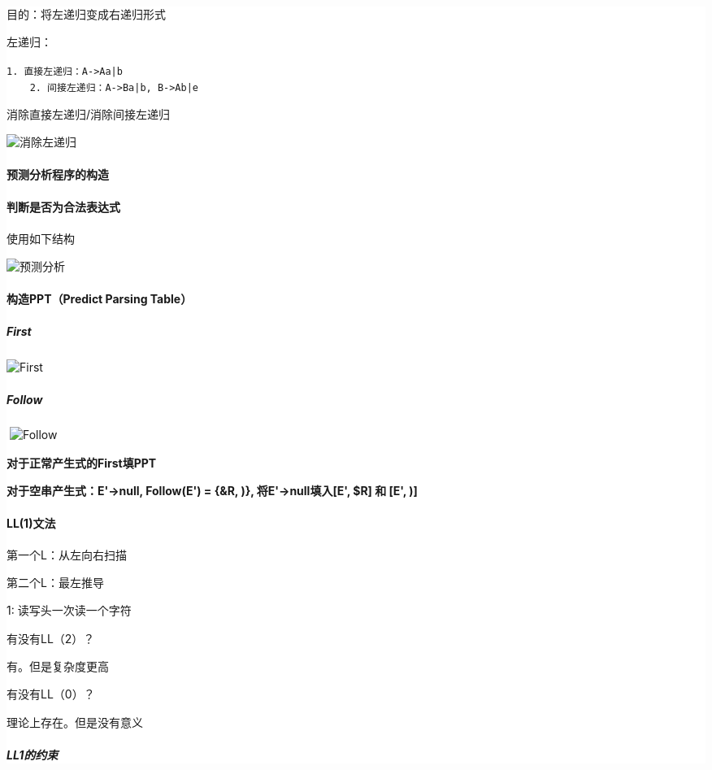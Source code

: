 目的：将左递归变成右递归形式

左递归：

 	1. 直接左递归：A->Aa|b
		2. 间接左递归：A->Ba|b, B->Ab|e



消除直接左递归/消除间接左递归

![消除左递归](https://raw.githubusercontent.com/NJUSSJ/NJUSSJ.github.io/master/post_image/%E7%BC%96%E8%AF%91%E5%8E%9F%E7%90%86/%E6%B6%88%E9%99%A4%E5%B7%A6%E9%80%92%E5%BD%92.png)

#### 预测分析程序的构造

#### 判断是否为合法表达式

使用如下结构

![预测分析](https://raw.githubusercontent.com/NJUSSJ/NJUSSJ.github.io/master/post_image/%E7%BC%96%E8%AF%91%E5%8E%9F%E7%90%86/%E9%A2%84%E6%B5%8B%E5%88%86%E6%9E%90%E7%9A%84%E5%88%A4%E6%96%AD%E8%BF%87%E7%A8%8B.png)

#### 构造PPT（Predict Parsing Table）

##### First

![First](https://raw.githubusercontent.com/NJUSSJ/NJUSSJ.github.io/master/post_image/%E7%BC%96%E8%AF%91%E5%8E%9F%E7%90%86/First.png)

##### Follow 



​								![Follow](https://raw.githubusercontent.com/NJUSSJ/NJUSSJ.github.io/master/post_image/%E7%BC%96%E8%AF%91%E5%8E%9F%E7%90%86/Follow.png) 



**对于正常产生式的First填PPT**

**对于空串产生式：E'->null, Follow(E') = {&R, )}, 将E'->null填入[E', $R] 和 [E', )]**

#### 



#### LL(1)文法

第一个L：从左向右扫描

第二个L：最左推导

1: 读写头一次读一个字符

有没有LL（2）？

有。但是复杂度更高

有没有LL（0）？

理论上存在。但是没有意义

##### LL1的约束
